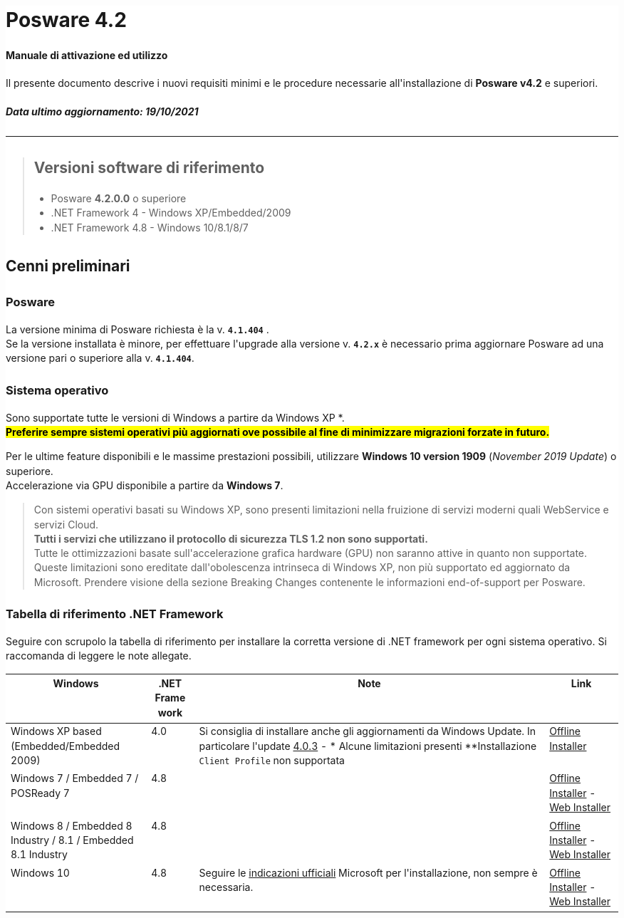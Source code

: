 # Posware 4.2
#### Manuale di attivazione ed utilizzo

 Il presente documento descrive i nuovi requisiti minimi e le procedure necessarie all'installazione di **Posware v4.2** e superiori.

##### Data ultimo aggiornamento: 19/10/2021

---
> ## Versioni software di riferimento
>
>
> - Posware **4.2.0.0** o superiore
> - .NET Framework 4 - Windows XP/Embedded/2009
> - .NET Framework 4.8 - Windows 10/8.1/8/7
>
 
## Cenni preliminari

### Posware
La versione minima di Posware richiesta è la v. **`4.1.404`** . <br>
Se la versione installata è minore, per effettuare l'upgrade alla versione v. **`4.2.x`** è necessario prima aggiornare Posware ad una versione pari o superiore alla v. **`4.1.404`**.





### Sistema operativo
Sono supportate tutte le versioni di Windows a partire da Windows XP \*. <br>
<mark>**Preferire sempre sistemi operativi più aggiornati ove possibile al fine di minimizzare migrazioni forzate in futuro.**</mark>

Per le ultime feature disponibili e le massime prestazioni possibili, utilizzare **Windows 10 version 1909** (*November 2019 Update*) o superiore. <br>
Accelerazione via GPU disponibile a partire da **Windows 7**.

> Con sistemi operativi basati su Windows XP, sono presenti limitazioni nella fruizione di servizi moderni quali WebService e servizi Cloud. <br>
> **Tutti i servizi che utilizzano il protocollo di sicurezza TLS 1.2 non sono supportati.** <br>
> Tutte le ottimizzazioni basate sull'accelerazione grafica hardware (GPU) non saranno attive in quanto non supportate. <br>
> Queste limitazioni sono ereditate dall'obolescenza intrinseca di Windows XP, non più supportato ed aggiornato da Microsoft. Prendere visione della sezione Breaking Changes contenente le informazioni end-of-support per Posware.

### Tabella di riferimento .NET Framework
Seguire con scrupolo la tabella di riferimento per installare la corretta versione di .NET framework per ogni sistema operativo.
Si raccomanda di leggere le note allegate.

| Windows     | .NET Framework   | Note    | Link |
| ----------- | ---------------- |---------|------|
| Windows XP based (Embedded/Embedded 2009)    | 4.0 |Si consiglia di installare anche gli aggiornamenti da Windows Update. In particolare l'update [4.0.3](https://support.microsoft.com/en-us/help/2600211/update-4-0-3-for-microsoft-net-framework-4-runtime-update) -  * Alcune limitazioni presenti  **Installazione `Client Profile` non supportata |[Offline Installer](https://dotnet.microsoft.com/download/dotnet-framework/thank-you/net40-offline-installer) |
| Windows 7 / Embedded 7 / POSReady 7    | 4.8 ||[Offline Installer](https://dotnet.microsoft.com/download/dotnet-framework/thank-you/net48-offline-installer) - [Web Installer](https://dotnet.microsoft.com/download/dotnet-framework/thank-you/net48-web-installer) |
| Windows 8 / Embedded 8 Industry / 8.1 / Embedded 8.1 Industry   | 4.8 ||[Offline Installer](https://dotnet.microsoft.com/download/dotnet-framework/thank-you/net48-offline-installer) - [Web Installer](https://dotnet.microsoft.com/download/dotnet-framework/thank-you/net48-web-installer) |
| Windows 10    | 4.8 |Seguire le [indicazioni ufficiali](https://docs.microsoft.com/en-us/dotnet/framework/install/on-windows-10) Microsoft per l'installazione, non sempre è necessaria.|[Offline Installer](https://dotnet.microsoft.com/download/dotnet-framework/thank-you/net48-offline-installer) - [Web Installer](https://dotnet.microsoft.com/download/dotnet-framework/thank-you/net48-web-installer) |
